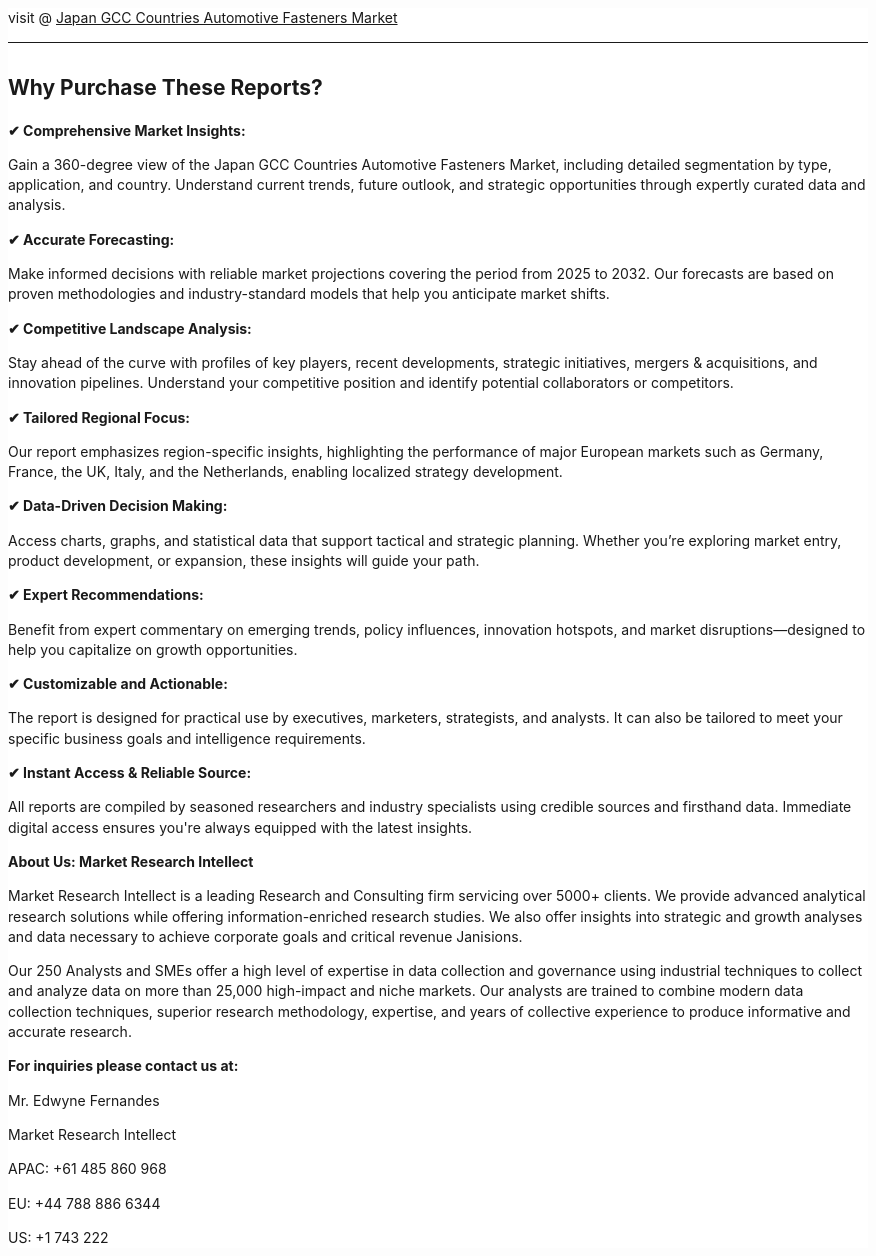 visit&nbsp;@</strong>&nbsp;</span><span class="font-[700]"><a href="https://www.marketresearchintellect.com/product/global-gcc-countries-automotive-fasteners-market/?utm_source=Linkedin&utm_medium=047" target="_blank" data-tracking-control-name="article-ssr-frontend-pulse_little-text-block" data-tracking-will-navigate="" data-test-link="">Japan GCC Countries Automotive Fasteners Market</a></span></p></blockquote><hr /><h2>Why Purchase These Reports?</h2><p><strong>✔ Comprehensive Market Insights:</strong></p><p>Gain a 360-degree view of the Japan GCC Countries Automotive Fasteners Market, including detailed segmentation by type, application, and country. Understand current trends, future outlook, and strategic opportunities through expertly curated data and analysis.</p><p><strong>✔ Accurate Forecasting:</strong></p><p>Make informed decisions with reliable market projections covering the period from 2025 to 2032. Our forecasts are based on proven methodologies and industry-standard models that help you anticipate market shifts.</p><p><strong>✔ Competitive Landscape Analysis:</strong></p><p>Stay ahead of the curve with profiles of key players, recent developments, strategic initiatives, mergers &amp; acquisitions, and innovation pipelines. Understand your competitive position and identify potential collaborators or competitors.</p><p><strong>✔ Tailored Regional Focus:</strong></p><p>Our report emphasizes region-specific insights, highlighting the performance of major European markets such as Germany, France, the UK, Italy, and the Netherlands, enabling localized strategy development.</p><p><strong>✔ Data-Driven Decision Making:</strong></p><p>Access charts, graphs, and statistical data that support tactical and strategic planning. Whether you&rsquo;re exploring market entry, product development, or expansion, these insights will guide your path.</p><p><strong>✔ Expert Recommendations:</strong></p><p>Benefit from expert commentary on emerging trends, policy influences, innovation hotspots, and market disruptions&mdash;designed to help you capitalize on growth opportunities.</p><p><strong>✔ Customizable and Actionable:</strong></p><p>The report is designed for practical use by executives, marketers, strategists, and analysts. It can also be tailored to meet your specific business goals and intelligence requirements.</p><p><strong>✔ Instant Access &amp; Reliable Source:</strong></p><p>All reports are compiled by seasoned researchers and industry specialists using credible sources and firsthand data. Immediate digital access ensures you're always equipped with the latest insights.</p><p><strong><span class="font-[700]">About Us: Market Research Intellect</span></strong></p><p><span class="">Market Research Intellect is a leading Research and Consulting firm servicing over 5000+ clients. We provide advanced analytical research solutions while offering information-enriched research studies.&nbsp;</span>We also offer insights into strategic and growth analyses and data necessary to achieve corporate goals and critical revenue Janisions.</p><p><span class="">Our 250 Analysts and SMEs offer a high level of expertise in data collection and governance using industrial techniques to collect and analyze data on more than 25,000 high-impact and niche markets. Our analysts are trained to combine modern data collection techniques, superior research methodology, expertise, and years of collective experience to produce informative and accurate research.</span></p><p><strong>For inquiries please contact us at:</strong></p><p>Mr. Edwyne Fernandes</p><p>Market Research Intellect</p><p>APAC: +61 485 860 968</p><p>EU: +44 788 886 6344</p><p>US: +1 743 222